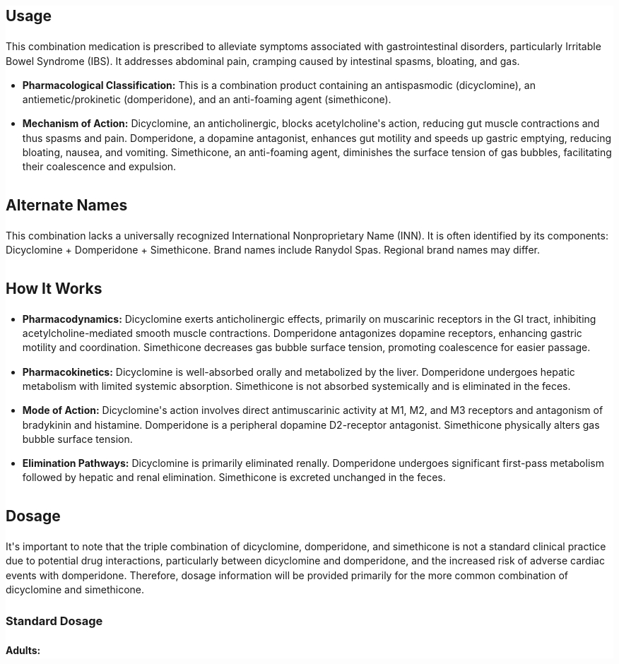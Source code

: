 ## **Usage**

This combination medication is prescribed to alleviate symptoms associated with gastrointestinal disorders, particularly Irritable Bowel Syndrome (IBS).  It addresses abdominal pain, cramping caused by intestinal spasms, bloating, and gas.

- **Pharmacological Classification:** This is a combination product containing an antispasmodic (dicyclomine), an antiemetic/prokinetic (domperidone), and an anti-foaming agent (simethicone).

- **Mechanism of Action:** Dicyclomine, an anticholinergic, blocks acetylcholine's action, reducing gut muscle contractions and thus spasms and pain. Domperidone, a dopamine antagonist, enhances gut motility and speeds up gastric emptying, reducing bloating, nausea, and vomiting.  Simethicone, an anti-foaming agent, diminishes the surface tension of gas bubbles, facilitating their coalescence and expulsion.

## **Alternate Names**

This combination lacks a universally recognized International Nonproprietary Name (INN). It is often identified by its components: Dicyclomine + Domperidone + Simethicone. Brand names include Ranydol Spas. Regional brand names may differ.

## **How It Works**

- **Pharmacodynamics:** Dicyclomine exerts anticholinergic effects, primarily on muscarinic receptors in the GI tract, inhibiting acetylcholine-mediated smooth muscle contractions. Domperidone antagonizes dopamine receptors, enhancing gastric motility and coordination. Simethicone decreases gas bubble surface tension, promoting coalescence for easier passage.

- **Pharmacokinetics:** Dicyclomine is well-absorbed orally and metabolized by the liver. Domperidone undergoes hepatic metabolism with limited systemic absorption. Simethicone is not absorbed systemically and is eliminated in the feces.

- **Mode of Action:** Dicyclomine's action involves direct antimuscarinic activity at M1, M2, and M3 receptors and antagonism of bradykinin and histamine. Domperidone is a peripheral dopamine D2-receptor antagonist. Simethicone physically alters gas bubble surface tension.

- **Elimination Pathways:** Dicyclomine is primarily eliminated renally. Domperidone undergoes significant first-pass metabolism followed by hepatic and renal elimination. Simethicone is excreted unchanged in the feces.

## **Dosage**

It's important to note that the triple combination of dicyclomine, domperidone, and simethicone is not a standard clinical practice due to potential drug interactions, particularly between dicyclomine and domperidone, and the increased risk of adverse cardiac events with domperidone.  Therefore, dosage information will be provided primarily for the more common combination of dicyclomine and simethicone.

### **Standard Dosage**

#### **Adults:**
